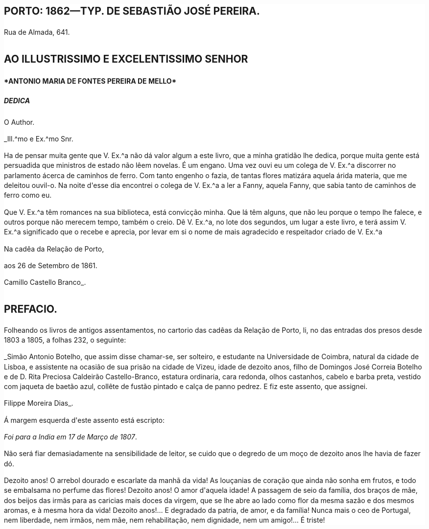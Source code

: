 PORTO: 1862—TYP. DE SEBASTIÃO JOSÉ PEREIRA.
-------------------------------------------

Rua de Almada, 641.

AO ILLUSTRISSIMO E EXCELENTISSIMO SENHOR
----------------------------------------

#### \*ANTONIO MARIA DE FONTES PEREIRA DE MELLO\*

##### DEDICA

O Author.

\_Ill.^mo e Ex.^mo Snr.

Ha de pensar muita gente que V. Ex.^a não dá valor algum a este livro, que a minha gratidão lhe dedica, porque muita gente está persuadida que ministros de estado não lêem novelas. É um engano. Uma vez ouvi eu um colega de V. Ex.^a discorrer no parlamento ácerca de caminhos de ferro. Com tanto engenho o fazia, de tantas flores matizára aquela árida materia, que me deleitou ouvil-o. Na noite d'esse dia encontrei o colega de V. Ex.^a a ler a Fanny, aquela Fanny, que sabia tanto de caminhos de ferro como eu.

Que V. Ex.^a têm romances na sua biblioteca, está convicção minha. Que lá têm alguns, que não leu porque o tempo lhe falece, e outros porque não merecem tempo, também o creio. Dê V. Ex.^a, no lote dos segundos, um lugar a este livro, e terá assim V. Ex.^a significado que o recebe e aprecia, por levar em si o nome de mais agradecido e respeitador criado de V. Ex.^a

Na cadêa da Relação de Porto,

aos 26 de Setembro de 1861.

Camillo Castello Branco\_.

PREFACIO.
---------

Folheando os livros de antigos assentamentos, no cartorio das cadêas da Relação de Porto, li, no das entradas dos presos desde 1803 a 1805, a folhas 232, o seguinte:

\_Simão Antonio Botelho, que assim disse chamar-se, ser solteiro, e estudante na Universidade de Coimbra, natural da cidade de Lisboa, e assistente na ocasião de sua prisão na cidade de Vizeu, idade de dezoito anos, filho de Domingos José Correia Botelho e de D. Rita Preciosa Caldeirão Castello-Branco, estatura ordinaria, cara redonda, olhos castanhos, cabelo e barba preta, vestido com jaqueta de baetão azul, collête de fustão pintado e calça de panno pedrez. E fiz este assento, que assignei.

Filippe Moreira Dias\_.

Á margem esquerda d'este assento está escripto:

_Foi para a India em 17 de Março de 1807_.

Não será fiar demasiadamente na sensibilidade de leitor, se cuido que o degredo de um moço de dezoito anos lhe havia de fazer dó.

Dezoito anos! O arrebol dourado e escarlate da manhã da vida! As louçanias de coração que ainda não sonha em frutos, e todo se embalsama no perfume das flores! Dezoito anos! O amor d'aquela idade! A passagem de seio da família, dos braços de mãe, dos beijos das irmãs para as caricias mais doces da virgem, que se lhe abre ao lado como flor da mesma sazão e dos mesmos aromas, e à mesma hora da vida! Dezoito anos!… E degradado da patria, de amor, e da família! Nunca mais o ceo de Portugal, nem liberdade, nem irmãos, nem mãe, nem rehabilitação, nem dignidade, nem um amigo!… É triste!

